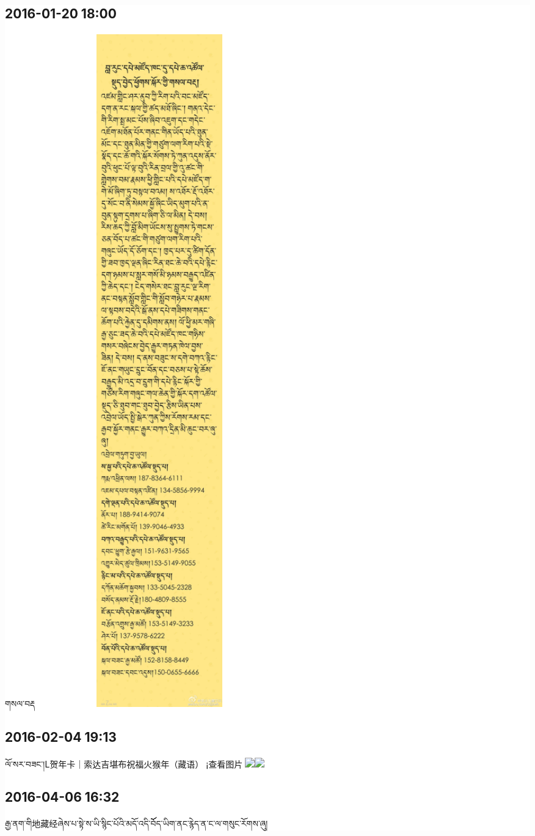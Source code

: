  ## 2016-01-20 18:00
གསལ་བརྡ
<img src="./Image/6aa7ad10jw1f0648c22d5j20yi5404qp.jpg" width="400">
 ## 2016-02-04 19:13
ལོ་སར་བཟང་།L贺年卡｜索达吉堪布祝福火猴年（藏语） ¡查看图片
<img src="./Image/0" width="400"><img src="./Image/0" width="400">
 ## 2016-04-06 16:32
རྒྱ་ནག་གི地藏经ཞེས་པ་སྟེ་ས་ཡི་སྙིང་པོའི་མདོ་འདི་ོབོད་ཡིག་ནང་རྙེད་ན་ང་ལ་གསུང་རོགས་ཞུ།